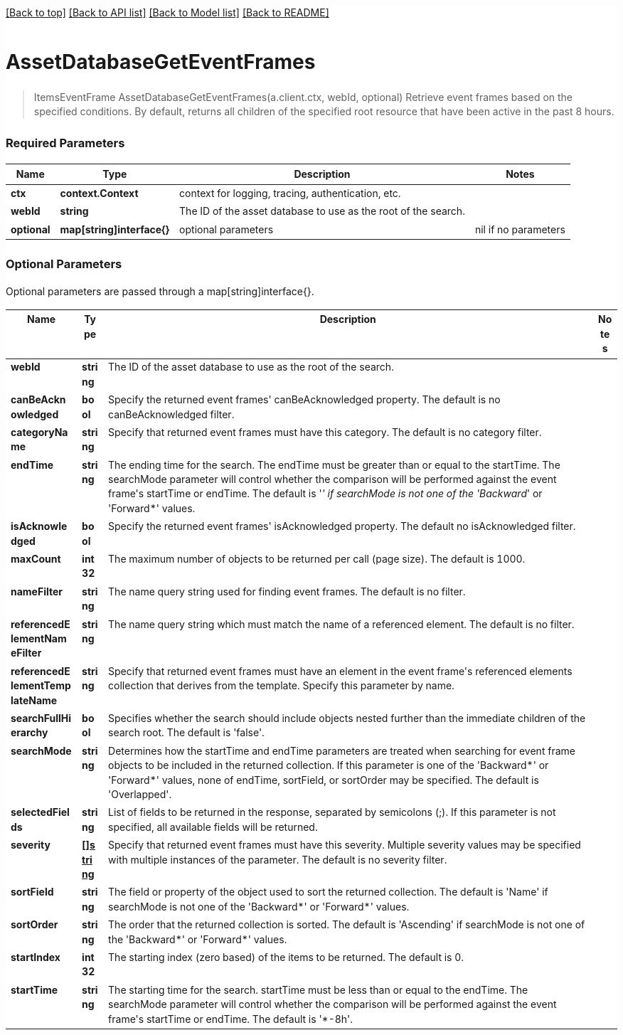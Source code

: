 [[Back to top]](#) [[Back to API list]](../README.md#documentation-for-api-endpoints) [[Back to Model list]](../README.md#documentation-for-models) [[Back to README]](../README.md)

# **AssetDatabaseGetEventFrames**
> ItemsEventFrame AssetDatabaseGetEventFrames(a.client.ctx, webId, optional)
Retrieve event frames based on the specified conditions. By default, returns all children of the specified root resource that have been active in the past 8 hours.

### Required Parameters

Name | Type | Description  | Notes
------------- | ------------- | ------------- | -------------
 **ctx** | **context.Context** | context for logging, tracing, authentication, etc.
  **webId** | **string**| The ID of the asset database to use as the root of the search. | 
 **optional** | **map[string]interface{}** | optional parameters | nil if no parameters

### Optional Parameters
Optional parameters are passed through a map[string]interface{}.

Name | Type | Description  | Notes
------------- | ------------- | ------------- | -------------
 **webId** | **string**| The ID of the asset database to use as the root of the search. | 
 **canBeAcknowledged** | **bool**| Specify the returned event frames&#39; canBeAcknowledged property. The default is no canBeAcknowledged filter. | 
 **categoryName** | **string**| Specify that returned event frames must have this category. The default is no category filter. | 
 **endTime** | **string**| The ending time for the search. The endTime must be greater than or equal to the startTime. The searchMode parameter will control whether the comparison will be performed against the event frame&#39;s startTime or endTime. The default is &#39;*&#39; if searchMode is not one of the &#39;Backward*&#39; or &#39;Forward*&#39; values. | 
 **isAcknowledged** | **bool**| Specify the returned event frames&#39; isAcknowledged property. The default no isAcknowledged filter. | 
 **maxCount** | **int32**| The maximum number of objects to be returned per call (page size). The default is 1000. | 
 **nameFilter** | **string**| The name query string used for finding event frames. The default is no filter. | 
 **referencedElementNameFilter** | **string**| The name query string which must match the name of a referenced element. The default is no filter. | 
 **referencedElementTemplateName** | **string**| Specify that returned event frames must have an element in the event frame&#39;s referenced elements collection that derives from the template. Specify this parameter by name. | 
 **searchFullHierarchy** | **bool**| Specifies whether the search should include objects nested further than the immediate children of the search root. The default is &#39;false&#39;. | 
 **searchMode** | **string**| Determines how the startTime and endTime parameters are treated when searching for event frame objects to be included in the returned collection. If this parameter is one of the &#39;Backward*&#39; or &#39;Forward*&#39; values, none of endTime, sortField, or sortOrder may be specified. The default is &#39;Overlapped&#39;. | 
 **selectedFields** | **string**| List of fields to be returned in the response, separated by semicolons (;). If this parameter is not specified, all available fields will be returned. | 
 **severity** | [**[]string**](string.md)| Specify that returned event frames must have this severity. Multiple severity values may be specified with multiple instances of the parameter. The default is no severity filter. | 
 **sortField** | **string**| The field or property of the object used to sort the returned collection. The default is &#39;Name&#39; if searchMode is not one of the &#39;Backward*&#39; or &#39;Forward*&#39; values. | 
 **sortOrder** | **string**| The order that the returned collection is sorted. The default is &#39;Ascending&#39; if searchMode is not one of the &#39;Backward*&#39; or &#39;Forward*&#39; values. | 
 **startIndex** | **int32**| The starting index (zero based) of the items to be returned. The default is 0. | 
 **startTime** | **string**| The starting time for the search. startTime must be less than or equal to the endTime. The searchMode parameter will control whether the comparison will be performed against the event frame&#39;s startTime or endTime. The default is &#39;*-8h&#39;. | 